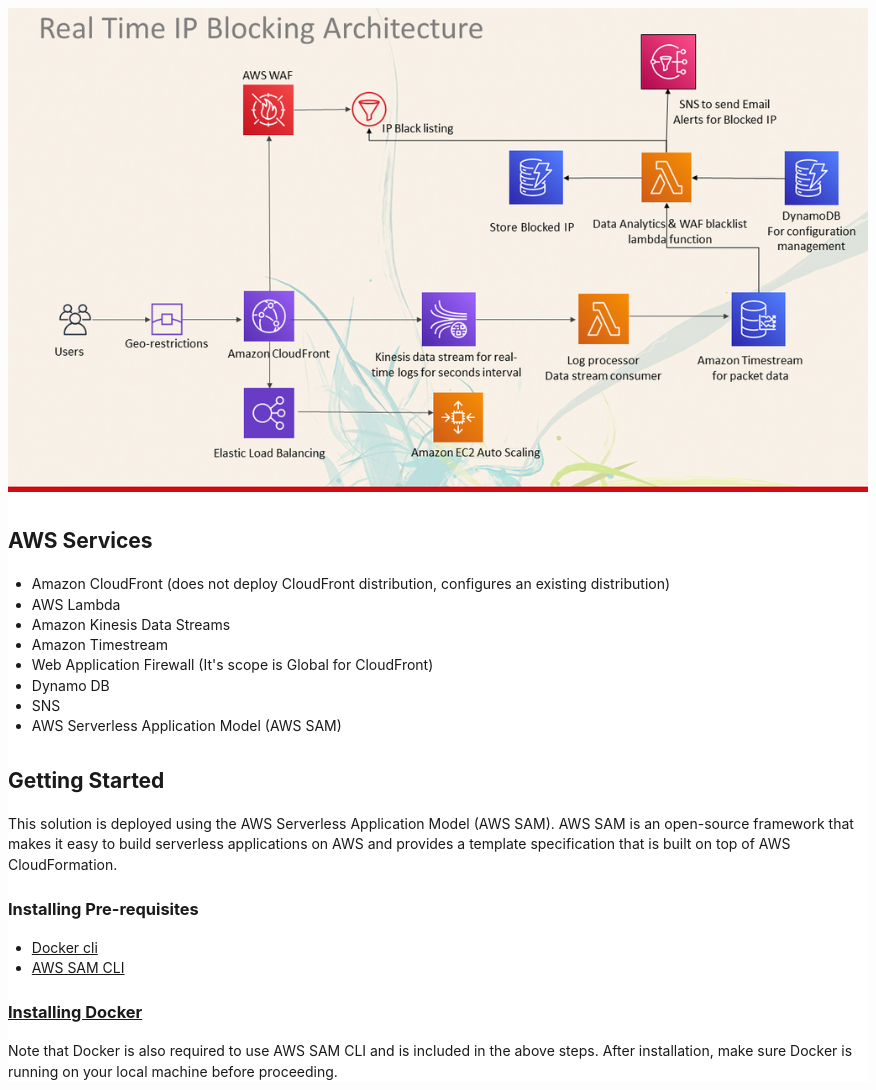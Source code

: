 ![Architecture](./Images/waf_automation_v3.png "Solution Reference Architecture")

## AWS Services

- Amazon CloudFront (does not deploy CloudFront distribution, configures an existing distribution)
- AWS Lambda
- Amazon Kinesis Data Streams
- Amazon Timestream
- Web Application Firewall (It's scope is Global for CloudFront)
- Dynamo DB
- SNS
- AWS Serverless Application Model (AWS SAM)

## Getting Started

This solution is deployed using the AWS Serverless Application Model (AWS SAM). AWS SAM is an open-source framework that makes it easy to build serverless applications on AWS and provides a template specification that is built on top of AWS CloudFormation.

### Installing Pre-requisites

- [Docker cli](https://docs.docker.com/engine/install/rhel/)
- [AWS SAM CLI](https://docs.aws.amazon.com/serverless-application-model/latest/developerguide/serverless-sam-cli-install.html)

### [Installing Docker](https://docs.docker.com/engine/install/rhel/)
Note that Docker is also required to use AWS SAM CLI and is included in the above steps. After installation, make sure Docker is running on your local machine before proceeding.
